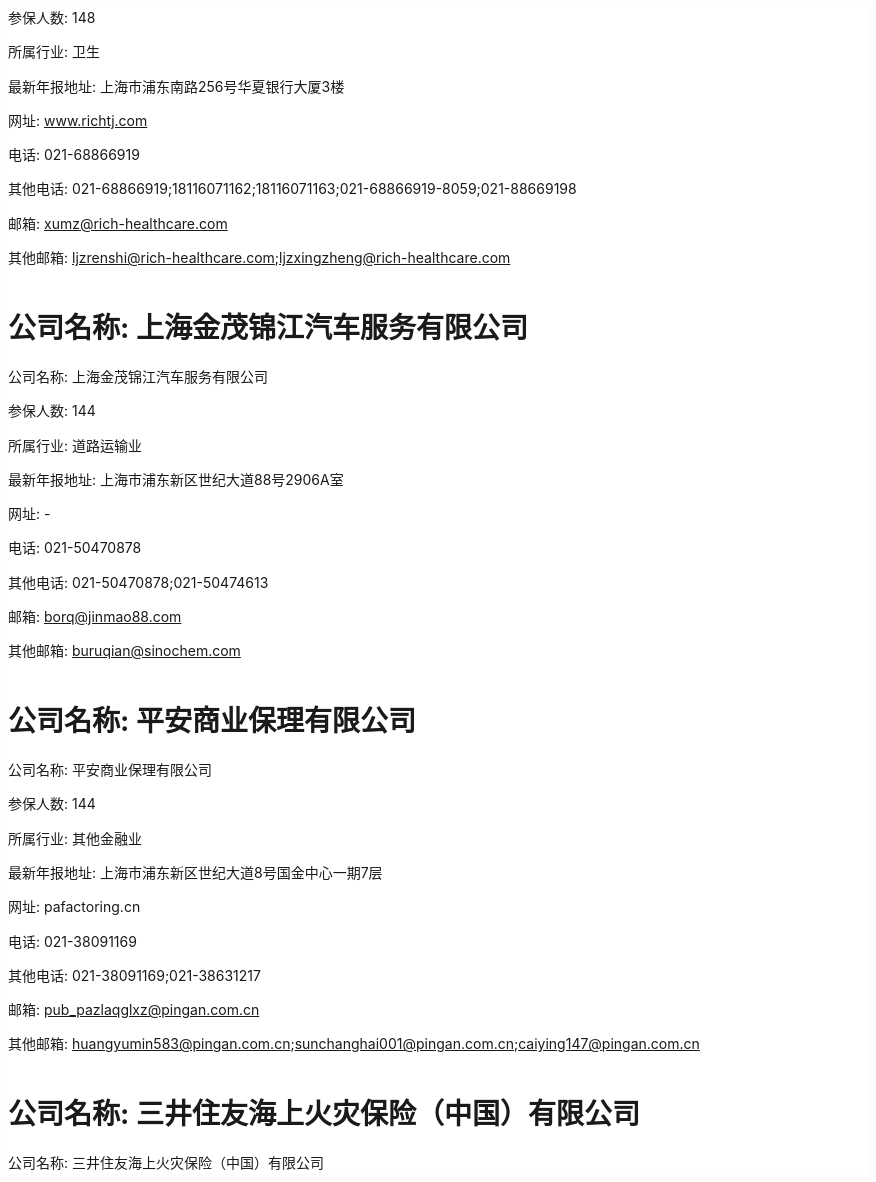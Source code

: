 参保人数: 148

所属行业: 卫生

最新年报地址: 上海市浦东南路256号华夏银行大厦3楼

网址: www.richtj.com

电话: 021-68866919

其他电话: 021-68866919;18116071162;18116071163;021-68866919-8059;021-88669198

邮箱: xumz@rich-healthcare.com

其他邮箱: ljzrenshi@rich-healthcare.com;ljzxingzheng@rich-healthcare.com



# 公司名称: 上海金茂锦江汽车服务有限公司
公司名称: 上海金茂锦江汽车服务有限公司

参保人数: 144

所属行业: 道路运输业

最新年报地址: 上海市浦东新区世纪大道88号2906A室

网址: -

电话: 021-50470878

其他电话: 021-50470878;021-50474613

邮箱: borq@jinmao88.com

其他邮箱: buruqian@sinochem.com



# 公司名称: 平安商业保理有限公司
公司名称: 平安商业保理有限公司

参保人数: 144

所属行业: 其他金融业

最新年报地址: 上海市浦东新区世纪大道8号国金中心一期7层

网址: pafactoring.cn

电话: 021-38091169

其他电话: 021-38091169;021-38631217

邮箱: pub_pazlaqglxz@pingan.com.cn

其他邮箱: huangyumin583@pingan.com.cn;sunchanghai001@pingan.com.cn;caiying147@pingan.com.cn



# 公司名称: 三井住友海上火灾保险（中国）有限公司
公司名称: 三井住友海上火灾保险（中国）有限公司
